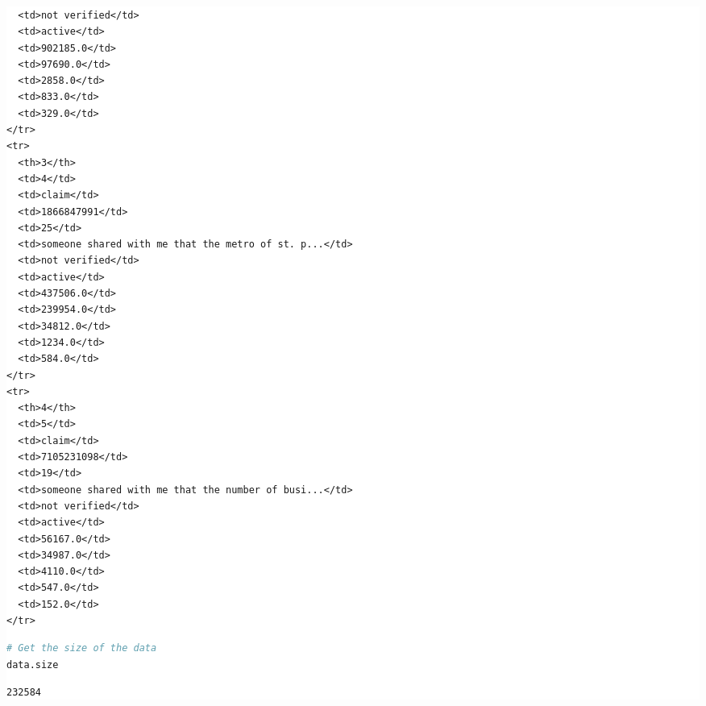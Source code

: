       <td>not verified</td>
      <td>active</td>
      <td>902185.0</td>
      <td>97690.0</td>
      <td>2858.0</td>
      <td>833.0</td>
      <td>329.0</td>
    </tr>
    <tr>
      <th>3</th>
      <td>4</td>
      <td>claim</td>
      <td>1866847991</td>
      <td>25</td>
      <td>someone shared with me that the metro of st. p...</td>
      <td>not verified</td>
      <td>active</td>
      <td>437506.0</td>
      <td>239954.0</td>
      <td>34812.0</td>
      <td>1234.0</td>
      <td>584.0</td>
    </tr>
    <tr>
      <th>4</th>
      <td>5</td>
      <td>claim</td>
      <td>7105231098</td>
      <td>19</td>
      <td>someone shared with me that the number of busi...</td>
      <td>not verified</td>
      <td>active</td>
      <td>56167.0</td>
      <td>34987.0</td>
      <td>4110.0</td>
      <td>547.0</td>
      <td>152.0</td>
    </tr>
  </tbody>
</table>
</div>




```python
# Get the size of the data
data.size
```




    232584

